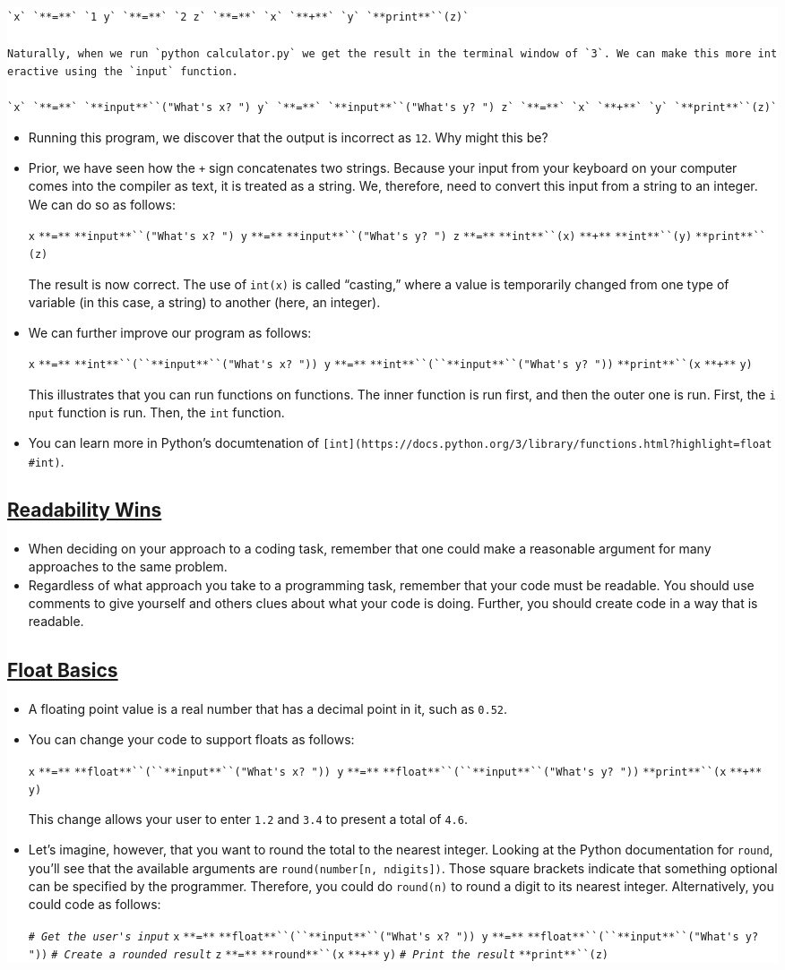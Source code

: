     `x` `**=**` `1 y` `**=**` `2 z` `**=**` `x` `**+**` `y` `**print**``(z)`
    
    Naturally, when we run `python calculator.py` we get the result in the terminal window of `3`. We can make this more interactive using the `input` function.
    
    `x` `**=**` `**input**``("What's x? ") y` `**=**` `**input**``("What's y? ") z` `**=**` `x` `**+**` `y` `**print**``(z)`
    
- Running this program, we discover that the output is incorrect as `12`. Why might this be?
- Prior, we have seen how the `+` sign concatenates two strings. Because your input from your keyboard on your computer comes into the compiler as text, it is treated as a string. We, therefore, need to convert this input from a string to an integer. We can do so as follows:
    
    `x` `**=**` `**input**``("What's x? ") y` `**=**` `**input**``("What's y? ") z` `**=**` `**int**``(x)` `**+**` `**int**``(y)` `**print**``(z)`
    
    The result is now correct. The use of `int(x)` is called “casting,” where a value is temporarily changed from one type of variable (in this case, a string) to another (here, an integer).
    
- We can further improve our program as follows:
    
    `x` `**=**` `**int**``(``**input**``("What's x? ")) y` `**=**` `**int**``(``**input**``("What's y? "))` `**print**``(x` `**+**` `y)`
    
    This illustrates that you can run functions on functions. The inner function is run first, and then the outer one is run. First, the `input` function is run. Then, the `int` function.
    
- You can learn more in Python’s documtenation of `[int](https://docs.python.org/3/library/functions.html?highlight=float#int)`.
## **[Readability Wins](https://cs50.harvard.edu/python/2022/notes/0/#readability-wins)**
- When deciding on your approach to a coding task, remember that one could make a reasonable argument for many approaches to the same problem.
- Regardless of what approach you take to a programming task, remember that your code must be readable. You should use comments to give yourself and others clues about what your code is doing. Further, you should create code in a way that is readable.
## **[Float Basics](https://cs50.harvard.edu/python/2022/notes/0/#float-basics)**
- A floating point value is a real number that has a decimal point in it, such as `0.52`.
- You can change your code to support floats as follows:
    
    `x` `**=**` `**float**``(``**input**``("What's x? ")) y` `**=**` `**float**``(``**input**``("What's y? "))` `**print**``(x` `**+**` `y)`
    
    This change allows your user to enter `1.2` and `3.4` to present a total of `4.6`.
    
- Let’s imagine, however, that you want to round the total to the nearest integer. Looking at the Python documentation for `round`, you’ll see that the available arguments are `round(number[n, ndigits])`. Those square brackets indicate that something optional can be specified by the programmer. Therefore, you could do `round(n)` to round a digit to its nearest integer. Alternatively, you could code as follows:
    
    _`# Get the user's input`_ `x` `**=**` `**float**``(``**input**``("What's x? ")) y` `**=**` `**float**``(``**input**``("What's y? "))` _`# Create a rounded result`_ `z` `**=**` `**round**``(x` `**+**` `y)` _`# Print the result`_ `**print**``(z)`
    